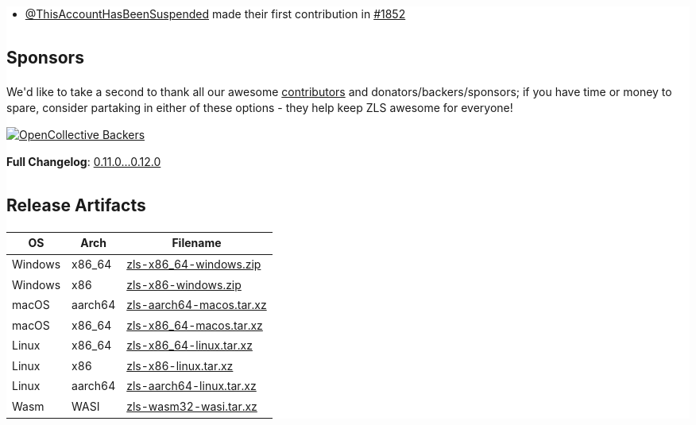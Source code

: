 - [@ThisAccountHasBeenSuspended](https://github.com/ThisAccountHasBeenSuspended) made their first contribution in [#1852](https://github.com/zigtools/zls/pull/1852)

## Sponsors

We'd like to take a second to thank all our awesome [contributors](https://github.com/zigtools/zls/graphs/contributors) and donators/backers/sponsors; if you have time or money to spare, consider partaking in either of these options - they help keep ZLS awesome for everyone!

[![OpenCollective Backers](https://opencollective.com/zigtools/backers.svg?width=890&limit=1000)](https://opencollective.com/zigtools#category-CONTRIBUTE)

**Full Changelog**: [0.11.0...0.12.0](https://github.com/zigtools/zls/compare/0.11.0...0.12.0)

## Release Artifacts

| OS      | Arch    | Filename                                                                                                      |
| ------- | ------- | ------------------------------------------------------------------------------------------------------------- |
| Windows | x86_64  | [zls-x86_64-windows.zip](https://github.com/zigtools/zls/releases/download/0.12.0/zls-x86_64-windows.zip)     |
| Windows | x86     | [zls-x86-windows.zip](https://github.com/zigtools/zls/releases/download/0.12.0/zls-x86-windows.zip)           |
| macOS   | aarch64 | [zls-aarch64-macos.tar.xz](https://github.com/zigtools/zls/releases/download/0.12.0/zls-aarch64-macos.tar.xz) |
| macOS   | x86_64  | [zls-x86_64-macos.tar.xz](https://github.com/zigtools/zls/releases/download/0.12.0/zls-x86_64-macos.tar.xz)   |
| Linux   | x86_64  | [zls-x86_64-linux.tar.xz](https://github.com/zigtools/zls/releases/download/0.12.0/zls-x86_64-linux.tar.xz)   |
| Linux   | x86     | [zls-x86-linux.tar.xz](https://github.com/zigtools/zls/releases/download/0.12.0/zls-x86-linux.tar.xz)         |
| Linux   | aarch64 | [zls-aarch64-linux.tar.xz](https://github.com/zigtools/zls/releases/download/0.12.0/zls-aarch64-linux.tar.xz) |
| Wasm    | WASI    | [zls-wasm32-wasi.tar.xz](https://github.com/zigtools/zls/releases/download/0.12.0/zls-wasm32-wasi.tar.xz)     |
